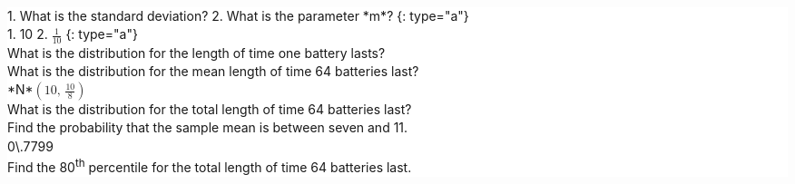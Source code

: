 <div data-type="exercise">
<div data-type="problem" markdown="1">
1.  What is the standard deviation?
2.  What is the parameter *m*?
{: type="a"}

</div>
<div data-type="solution" markdown="1">
1.  10
2.  <math xmlns="http://www.w3.org/1998/Math/MathML"> <mrow> <mfrac> <mn>1</mn> <mrow> <mn>10</mn> </mrow> </mfrac> </mrow> </math>
{: type="a"}

</div>
</div>
<div data-type="exercise" markdown="1">
<div data-type="problem" markdown="1">
What is the distribution for the length of time one battery lasts?

</div>


</div>
<div data-type="exercise">
<div data-type="problem" markdown="1">
What is the distribution for the mean length of time 64 batteries last?

</div>
<div data-type="solution" markdown="1">
*N*<math xmlns="http://www.w3.org/1998/Math/MathML"> <mrow> <mrow><mo>(</mo> <mrow> <mtext>10, </mtext><mfrac> <mrow> <mn>10</mn> </mrow> <mn>8</mn> </mfrac> </mrow> <mo>)</mo></mrow> </mrow> </math>

</div>
</div>
<div data-type="exercise" markdown="1">
<div data-type="problem" markdown="1">
What is the distribution for the total length of time 64 batteries last?

</div>


</div>
<div data-type="exercise">
<div data-type="problem" markdown="1">
Find the probability that the sample mean is between seven and 11.

</div>
<div data-type="solution" markdown="1">
0\.7799

</div>
</div>
<div data-type="exercise" markdown="1">
<div data-type="problem" markdown="1">
Find the 80<sup>th</sup> percentile for the total length of time 64 batteries last.

</div>

